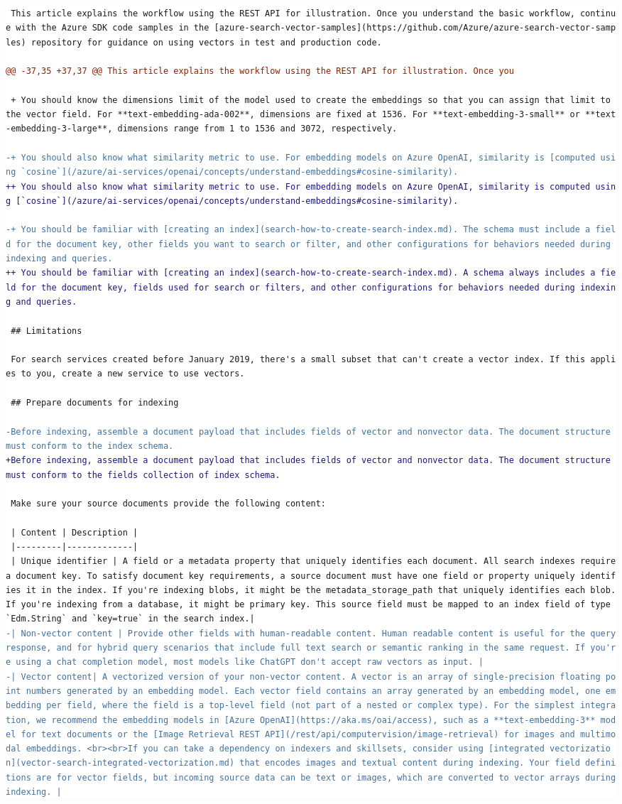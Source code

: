 ````diff
 This article explains the workflow using the REST API for illustration. Once you understand the basic workflow, continue with the Azure SDK code samples in the [azure-search-vector-samples](https://github.com/Azure/azure-search-vector-samples) repository for guidance on using vectors in test and production code.
 
@@ -37,35 +37,37 @@ This article explains the workflow using the REST API for illustration. Once you
 
 + You should know the dimensions limit of the model used to create the embeddings so that you can assign that limit to the vector field. For **text-embedding-ada-002**, dimensions are fixed at 1536. For **text-embedding-3-small** or **text-embedding-3-large**, dimensions range from 1 to 1536 and 3072, respectively. 
 
-+ You should also know what similarity metric to use. For embedding models on Azure OpenAI, similarity is [computed using `cosine`](/azure/ai-services/openai/concepts/understand-embeddings#cosine-similarity). 
++ You should also know what similarity metric to use. For embedding models on Azure OpenAI, similarity is computed using [`cosine`](/azure/ai-services/openai/concepts/understand-embeddings#cosine-similarity). 
 
-+ You should be familiar with [creating an index](search-how-to-create-search-index.md). The schema must include a field for the document key, other fields you want to search or filter, and other configurations for behaviors needed during indexing and queries. 
++ You should be familiar with [creating an index](search-how-to-create-search-index.md). A schema always includes a field for the document key, fields used for search or filters, and other configurations for behaviors needed during indexing and queries. 
 
 ## Limitations
 
 For search services created before January 2019, there's a small subset that can't create a vector index. If this applies to you, create a new service to use vectors.
 
 ## Prepare documents for indexing
 
-Before indexing, assemble a document payload that includes fields of vector and nonvector data. The document structure must conform to the index schema. 
+Before indexing, assemble a document payload that includes fields of vector and nonvector data. The document structure must conform to the fields collection of index schema. 
 
 Make sure your source documents provide the following content:
 
 | Content | Description |
 |---------|-------------|
 | Unique identifier | A field or a metadata property that uniquely identifies each document. All search indexes require a document key. To satisfy document key requirements, a source document must have one field or property uniquely identifies it in the index. If you're indexing blobs, it might be the metadata_storage_path that uniquely identifies each blob. If you're indexing from a database, it might be primary key. This source field must be mapped to an index field of type `Edm.String` and `key=true` in the search index.|
-| Non-vector content | Provide other fields with human-readable content. Human readable content is useful for the query response, and for hybrid query scenarios that include full text search or semantic ranking in the same request. If you're using a chat completion model, most models like ChatGPT don't accept raw vectors as input. |
-| Vector content| A vectorized version of your non-vector content. A vector is an array of single-precision floating point numbers generated by an embedding model. Each vector field contains an array generated by an embedding model, one embedding per field, where the field is a top-level field (not part of a nested or complex type). For the simplest integration, we recommend the embedding models in [Azure OpenAI](https://aka.ms/oai/access), such as a **text-embedding-3** model for text documents or the [Image Retrieval REST API](/rest/api/computervision/image-retrieval) for images and multimodal embeddings. <br><br>If you can take a dependency on indexers and skillsets, consider using [integrated vectorization](vector-search-integrated-vectorization.md) that encodes images and textual content during indexing. Your field definitions are for vector fields, but incoming source data can be text or images, which are converted to vector arrays during indexing. |
````